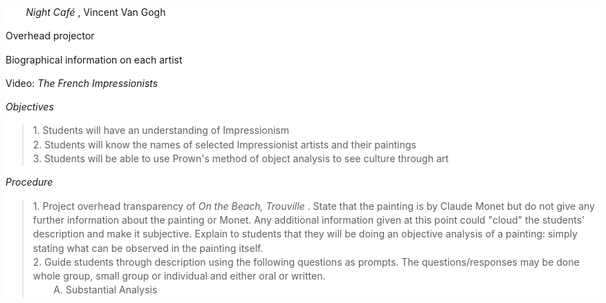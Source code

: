 <font color="#ffffff" style="visibility:hidden;">
____
</font>
<i>
Night Café
</i>
, Vincent Van Gogh
</p>
<p>
Overhead projector
</p>
<p>
Biographical information on each artist
</p>
<p>
Video:
<i>
The French Impressionists
</i>
</p>
<p>
<i>
Objectives
</i>
</p>
<blockquote>
<dl>
<dt>
1. Students will have an understanding of Impressionism
<dt>
2. Students will know the names of selected Impressionist artists and their paintings
<dt>
3. Students will be able to use Prown's method of object analysis to see culture through art
</dt>
</dt>
</dt>
</dl>
</blockquote>
<p>
<i>
Procedure
</i>
</p>
<blockquote>
<dl>
<dt>
1. Project overhead transparency of
<i>
On the Beach, Trouville
</i>
. State that the painting is by Claude Monet but do not give any further information about the painting or Monet. Any additional information given at this point could "cloud" the students' description and make it subjective. Explain to students that they will be doing an objective analysis of a painting: simply stating what can be observed in the painting itself.
<dt>
2. Guide students through description using the following questions as prompts. The questions/responses may be done whole group, small group or individual and either oral or written.
<dt>
<font color="#ffffff" style="visibility:hidden;">
____
</font>
A. Substantial Analysis
<dt>